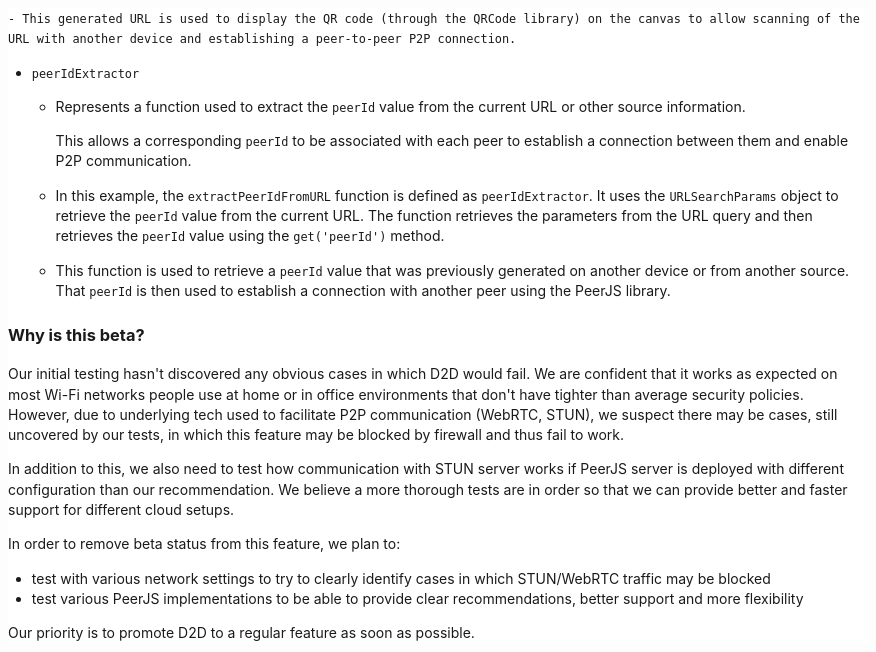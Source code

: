     - This generated URL is used to display the QR code (through the QRCode library) on the canvas to allow scanning of the URL with another device and establishing a peer-to-peer P2P connection.

* `peerIdExtractor`

    - Represents a function used to extract the `peerId` value from the current URL or other source information.

        This allows a corresponding `peerId` to be associated with each peer to establish a connection between them and enable P2P communication.

    - In this example, the `extractPeerIdFromURL` function is defined as `peerIdExtractor`. It uses the `URLSearchParams` object to retrieve the `peerId` value from the current URL. The function retrieves the parameters from the URL query and then retrieves the `peerId` value using the `get('peerId')` method.

    - This function is used to retrieve a `peerId` value that was previously generated on another device or from another source. That `peerId` is then used to establish a connection with another peer using the PeerJS library.

### <a name="d2d-beta"></a> Why is this beta?

Our initial testing hasn't discovered any obvious cases in which D2D would fail. We are confident that it works as expected on most Wi-Fi networks people use at home or in office environments that don't have tighter than average security policies. However, due to underlying tech used to facilitate P2P communication (WebRTC, STUN), we suspect there may be cases, still uncovered by our tests, in which this feature may be blocked by firewall and thus fail to work.

In addition to this, we also need to test how communication with STUN server works if PeerJS server is deployed with different configuration than our recommendation. We believe a more thorough tests are in order so that we can provide better and faster support for different cloud setups.

In order to remove beta status from this feature, we plan to:
* test with various network settings to try to clearly identify cases in which STUN/WebRTC traffic may be blocked
* test various PeerJS implementations to be able to provide clear recommendations, better support and more flexibility

Our priority is to promote D2D to a regular feature as soon as possible.
